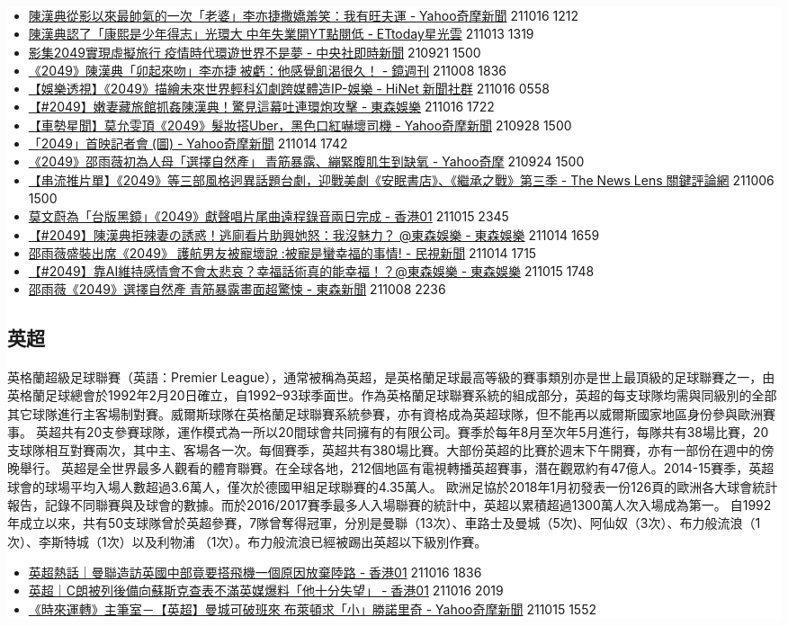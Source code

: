 - [陳漢典從影以來最帥氣的一次「老婆」李亦捷撒嬌羞笑：我有旺夫運 - Yahoo奇摩新聞](https://tw.news.yahoo.com/%E9%99%B3%E6%BC%A2%E5%85%B8%E5%BE%9E%E5%BD%B1%E4%BB%A5%E4%BE%86%E6%9C%80%E5%B8%A5%E6%B0%A3%E7%9A%84%E4%B8%80%E6%AC%A1-%E3%80%8C%E8%80%81%E5%A9%86%E3%80%8D%E6%9D%8E%E4%BA%A6%E6%8D%B7%E6%92%92%E5%AC%8C%E7%BE%9E%E7%AC%91%EF%BC%9A%E6%88%91%E6%9C%89%E6%97%BA%E5%A4%AB%E9%81%8B-041249197.html "陳漢典從影以來最帥氣的一次「老婆」李亦捷撒嬌羞笑：我有旺夫運 - Yahoo奇摩新聞") 211016 1212
- [陳漢典認了「康熙是少年得志」光環大 中年失業開YT點閱低 - ETtoday星光雲](https://star.ettoday.net/news/2100115 "陳漢典認了「康熙是少年得志」光環大 中年失業開YT點閱低 - ETtoday星光雲") 211013 1319
- [影集2049實現虛擬旅行 疫情時代環遊世界不是夢 - 中央社即時新聞](https://www.cna.com.tw/news/amov/202109210074.aspx "影集2049實現虛擬旅行 疫情時代環遊世界不是夢 - 中央社即時新聞") 210921 1500
- [《2049》陳漢典「卯起來吻」李亦捷 被虧：他感覺飢渴很久！ - 鏡週刊](https://www.mirrormedia.mg/story/20211008ent008/ "《2049》陳漢典「卯起來吻」李亦捷 被虧：他感覺飢渴很久！ - 鏡週刊") 211008 1836
- [【娛樂透視】《2049》描繪未來世界輕科幻劇跨媒體造IP-娛樂 - HiNet 新聞社群](https://times.hinet.net/news/23555375 "【娛樂透視】《2049》描繪未來世界輕科幻劇跨媒體造IP-娛樂 - HiNet 新聞社群") 211016 0558
- [【#2049】嫩妻藏旅館抓姦陳漢典！驚見這幕吐連環炮攻擊 - 東森娛樂](https://www.youtube.com/watch?v=-z_yQVcUTjc "【#2049】嫩妻藏旅館抓姦陳漢典！驚見這幕吐連環炮攻擊 - 東森娛樂") 211016 1722
- [【車勢星聞】莫允雯頂《2049》髮妝搭Uber，黑色口紅嚇壞司機 - Yahoo奇摩新聞](https://tw.yahoo.com/autos/%E8%BB%8A%E5%8B%A2%E6%98%9F%E8%81%9E-%E8%8E%AB%E5%85%81%E9%9B%AF%E9%A0%82-2049-%E9%AB%AE%E5%A6%9D%E6%90%ADuber-%E9%BB%91%E8%89%B2%E5%8F%A3%E7%B4%85%E5%9A%87%E5%A3%9E%E5%8F%B8%E6%A9%9F-070549564.html "【車勢星聞】莫允雯頂《2049》髮妝搭Uber，黑色口紅嚇壞司機 - Yahoo奇摩新聞") 210928 1500
- [「2049」首映記者會 (圖) - Yahoo奇摩新聞](https://tw.news.yahoo.com/2049-%E9%A6%96%E6%98%A0%E8%A8%98%E8%80%85%E6%9C%83-%E5%9C%96-094234461.html "「2049」首映記者會 (圖) - Yahoo奇摩新聞") 211014 1742
- [《2049》邵雨薇初為人母「選擇自然產」 青筋暴露、繃緊腹肌生到缺氧 - Yahoo奇摩](https://tw.yahoo.com/movies/%E3%80%8A-2049-%E3%80%8B%E9%82%B5%E9%9B%A8%E8%96%87%E5%88%9D%E7%82%BA%E4%BA%BA%E6%AF%8D%E3%80%8C%E9%81%B8%E6%93%87%E8%87%AA%E7%84%B6%E7%94%A2%E3%80%8D-%E9%9D%92%E7%AD%8B%E6%9A%B4%E9%9C%B2%E3%80%81%E7%B9%83%E7%B7%8A%E8%85%B9%E8%82%8C%E7%94%9F%E5%88%B0%E7%BC%BA%E6%B0%A7-135510064.html "《2049》邵雨薇初為人母「選擇自然產」 青筋暴露、繃緊腹肌生到缺氧 - Yahoo奇摩") 210924 1500
- [【串流推片單】《2049》等三部風格迥異話題台劇，迎戰美劇《安眠書店》、《繼承之戰》第三季 - The News Lens 關鍵評論網](https://www.thenewslens.com/article/157302 "【串流推片單】《2049》等三部風格迥異話題台劇，迎戰美劇《安眠書店》、《繼承之戰》第三季 - The News Lens 關鍵評論網") 211006 1500
- [莫文蔚為「台版黑鏡」《2049》獻聲唱片尾曲遠程錄音兩日完成 - 香港01](https://www.hk01.com/%E5%8D%B3%E6%99%82%E5%A8%9B%E6%A8%82/689212/%E8%8E%AB%E6%96%87%E8%94%9A%E7%82%BA-%E5%8F%B0%E7%89%88%E9%BB%91%E9%8F%A1-2049-%E7%8D%BB%E8%81%B2%E5%94%B1%E7%89%87%E5%B0%BE%E6%9B%B2-%E9%81%A0%E7%A8%8B%E9%8C%84%E9%9F%B3%E5%85%A9%E6%97%A5%E5%AE%8C%E6%88%90 "莫文蔚為「台版黑鏡」《2049》獻聲唱片尾曲遠程錄音兩日完成 - 香港01") 211015 2345
- [【#2049】陳漢典拒辣妻の誘惑！逃廁看片助興她怒：我沒魅力？ @東森娛樂 - 東森娛樂](https://www.youtube.com/watch?v=80wugbXjBro "【#2049】陳漢典拒辣妻の誘惑！逃廁看片助興她怒：我沒魅力？ @東森娛樂 - 東森娛樂") 211014 1659
- [邵雨薇盛裝出席《2049》 護航男友被寵壞說 :被寵是蠻幸福的事情! - 民視新聞](https://www.ftvnews.com.tw/news/detail/2021A14W0245 "邵雨薇盛裝出席《2049》 護航男友被寵壞說 :被寵是蠻幸福的事情! - 民視新聞") 211014 1715
- [【#2049】靠AI維持感情會不會太悲哀？幸福話術真的能幸福！？@東森娛樂 - 東森娛樂](https://www.youtube.com/watch?v=dKdLZ9oLLqM "【#2049】靠AI維持感情會不會太悲哀？幸福話術真的能幸福！？@東森娛樂 - 東森娛樂") 211015 1748
- [邵雨薇《2049》選擇自然產 青筋暴露畫面超驚悚 - 東森新聞](https://news.ebc.net.tw/news/entertainment/281969 "邵雨薇《2049》選擇自然產 青筋暴露畫面超驚悚 - 東森新聞") 211008 2236

## 英超

英格蘭超級足球聯賽（英語：Premier League），通常被稱為英超，是英格蘭足球最高等級的賽事類別亦是世上最頂級的足球聯賽之一，由英格蘭足球總會於1992年2月20日確立，自1992–93球季面世。作為英格蘭足球聯賽系統的組成部分，英超的每支球隊均需與同級別的全部其它球隊進行主客場制對賽。威爾斯球隊在英格蘭足球聯賽系統參賽，亦有資格成為英超球隊，但不能再以威爾斯國家地區身份參與歐洲賽事。
英超共有20支參賽球隊，運作模式為一所以20間球會共同擁有的有限公司。賽季於每年8月至次年5月進行，每隊共有38場比賽，20支球隊相互對賽兩次，其中主、客場各一次。每個賽季，英超共有380場比賽。大部份英超的比賽於週末下午開賽，亦有一部份在週中的傍晚舉行。
英超是全世界最多人觀看的體育聯賽。在全球各地，212個地區有電視轉播英超賽事，潛在觀眾約有47億人。2014-15賽季，英超球會的球場平均入場人數超過3.6萬人，僅次於德國甲組足球聯賽的4.35萬人。 歐洲足協於2018年1月初發表一份126頁的歐洲各大球會統計報告，記錄不同聯賽與及球會的數據。而於2016/2017賽季最多人入場聯賽的統計中，英超以累積超過1300萬人次入場成為第一。
自1992年成立以來，共有50支球隊曾於英超參賽，7隊曾奪得冠軍，分別是曼聯（13次）、車路士及曼城（5次)、阿仙奴（3次）、布力般流浪（1次）、李斯特城（1次）以及利物浦 （1次）。布力般流浪已經被踢出英超以下級別作賽。
- [英超熱話｜曼聯造訪英國中部竟要搭飛機一個原因放棄陸路 - 香港01](https://www.hk01.com/%E5%8D%B3%E6%99%82%E9%AB%94%E8%82%B2/689372/%E8%8B%B1%E8%B6%85%E7%86%B1%E8%A9%B1-%E6%9B%BC%E8%81%AF%E9%80%A0%E8%A8%AA%E8%8B%B1%E5%9C%8B%E4%B8%AD%E9%83%A8%E7%AB%9F%E8%A6%81%E6%90%AD%E9%A3%9B%E6%A9%9F-%E4%B8%80%E5%80%8B%E5%8E%9F%E5%9B%A0%E6%94%BE%E6%A3%84%E9%99%B8%E8%B7%AF "英超熱話｜曼聯造訪英國中部竟要搭飛機一個原因放棄陸路 - 香港01") 211016 1836
- [英超｜C朗被列後備向蘇斯克查表不滿英媒爆料「他十分失望」 - 香港01](https://www.hk01.com/%E5%8D%B3%E6%99%82%E9%AB%94%E8%82%B2/689414/%E8%8B%B1%E8%B6%85-c%E6%9C%97%E8%A2%AB%E5%88%97%E5%BE%8C%E5%82%99%E5%90%91%E8%98%87%E6%96%AF%E5%85%8B%E6%9F%A5%E8%A1%A8%E4%B8%8D%E6%BB%BF-%E8%8B%B1%E5%AA%92%E7%88%86%E6%96%99-%E4%BB%96%E5%8D%81%E5%88%86%E5%A4%B1%E6%9C%9B "英超｜C朗被列後備向蘇斯克查表不滿英媒爆料「他十分失望」 - 香港01") 211016 2019
- [《時來運轉》主筆室－【英超】曼城可破班來 布萊頓求「小」勝諾里奇 - Yahoo奇摩新聞](https://tw.news.yahoo.com/%E6%99%82%E4%BE%86%E9%81%8B%E8%BD%89-%E4%B8%BB%E7%AD%86%E5%AE%A4-%E8%8B%B1%E8%B6%85-%E6%9B%BC%E5%9F%8E%E5%8F%AF%E7%A0%B4%E7%8F%AD%E4%BE%86-%E5%B8%83%E8%90%8A%E9%A0%93%E6%B1%82-075232154.html "《時來運轉》主筆室－【英超】曼城可破班來 布萊頓求「小」勝諾里奇 - Yahoo奇摩新聞") 211015 1552